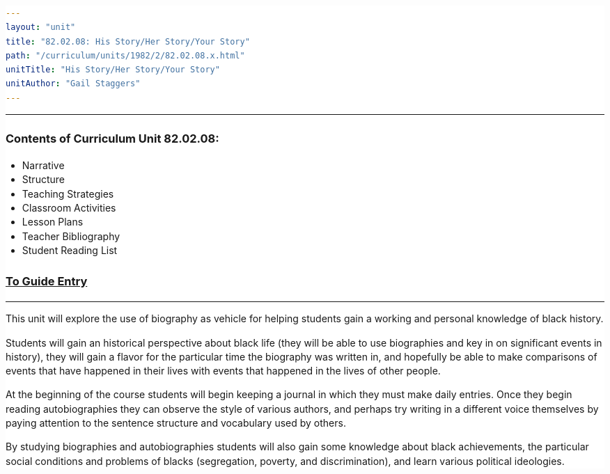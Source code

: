```yaml
---
layout: "unit"
title: "82.02.08: His Story/Her Story/Your Story"
path: "/curriculum/units/1982/2/82.02.08.x.html"
unitTitle: "His Story/Her Story/Your Story"
unitAuthor: "Gail Staggers"
---
```

<body>
<hr/>
<h3>
Contents of Curriculum Unit 82.02.08:
</h3>
<ul>
<li>
Narrative
</li>
<li>
Structure
</li>
<li>
Teaching Strategies
</li>
<li>
Classroom Activities
</li>
<li>
Lesson Plans
</li>
<li>
Teacher Bibliography
</li>
<li>
Student Reading List
</li>
</ul>
<h3>
<a href="../../../guides/1982/2/82.02.08.x.html">
To Guide Entry
</a>
</h3>
<hr/>
This unit will explore the use of biography as vehicle for helping students gain a working and personal knowledge of black history.
<p>
Students will gain an historical perspective about black life (they will be able to use biographies and key in on significant events in history), they will gain a flavor for the particular time the biography was written in, and hopefully be able to make comparisons of events that have happened in their lives with events that happened in the lives of other people.
</p>
<p>
At the beginning of the course students will begin keeping a journal in which they must make daily entries. Once they begin reading autobiographies they can observe the style of various authors, and perhaps try writing in a different voice themselves by paying attention to the sentence structure and vocabulary used by others.
</p>
<p>
By studying biographies and autobiographies students will also gain some knowledge about black achievements, the particular social conditions and problems of blacks (segregation, poverty, and discrimination), and learn various political ideologies.
</p>
<p>